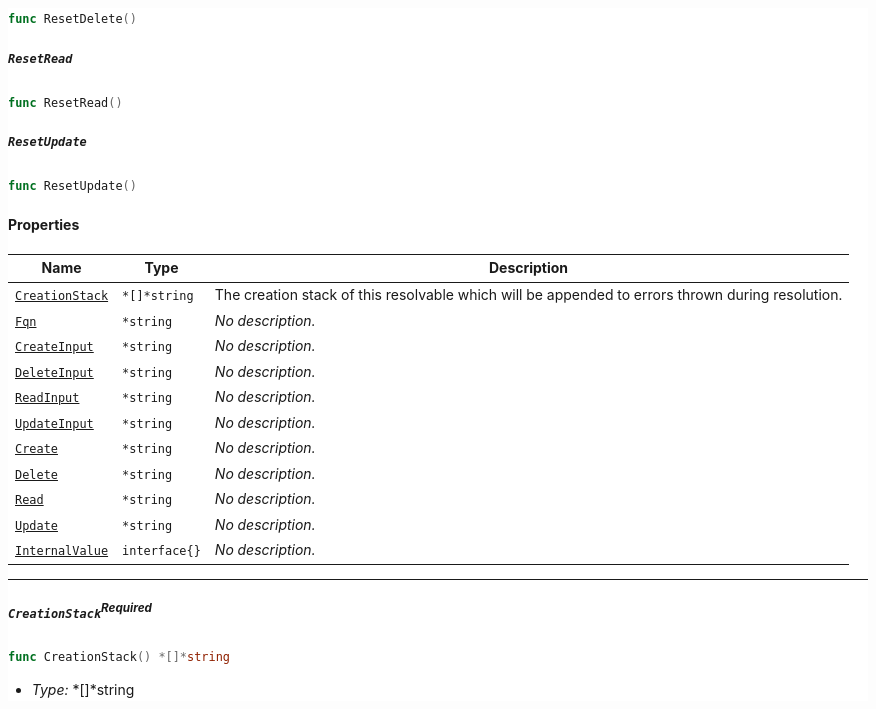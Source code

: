 ```go
func ResetDelete()
```

##### `ResetRead` <a name="ResetRead" id="@cdktf/provider-azurestack.storageBlob.StorageBlobTimeoutsOutputReference.resetRead"></a>

```go
func ResetRead()
```

##### `ResetUpdate` <a name="ResetUpdate" id="@cdktf/provider-azurestack.storageBlob.StorageBlobTimeoutsOutputReference.resetUpdate"></a>

```go
func ResetUpdate()
```


#### Properties <a name="Properties" id="Properties"></a>

| **Name** | **Type** | **Description** |
| --- | --- | --- |
| <code><a href="#@cdktf/provider-azurestack.storageBlob.StorageBlobTimeoutsOutputReference.property.creationStack">CreationStack</a></code> | <code>*[]*string</code> | The creation stack of this resolvable which will be appended to errors thrown during resolution. |
| <code><a href="#@cdktf/provider-azurestack.storageBlob.StorageBlobTimeoutsOutputReference.property.fqn">Fqn</a></code> | <code>*string</code> | *No description.* |
| <code><a href="#@cdktf/provider-azurestack.storageBlob.StorageBlobTimeoutsOutputReference.property.createInput">CreateInput</a></code> | <code>*string</code> | *No description.* |
| <code><a href="#@cdktf/provider-azurestack.storageBlob.StorageBlobTimeoutsOutputReference.property.deleteInput">DeleteInput</a></code> | <code>*string</code> | *No description.* |
| <code><a href="#@cdktf/provider-azurestack.storageBlob.StorageBlobTimeoutsOutputReference.property.readInput">ReadInput</a></code> | <code>*string</code> | *No description.* |
| <code><a href="#@cdktf/provider-azurestack.storageBlob.StorageBlobTimeoutsOutputReference.property.updateInput">UpdateInput</a></code> | <code>*string</code> | *No description.* |
| <code><a href="#@cdktf/provider-azurestack.storageBlob.StorageBlobTimeoutsOutputReference.property.create">Create</a></code> | <code>*string</code> | *No description.* |
| <code><a href="#@cdktf/provider-azurestack.storageBlob.StorageBlobTimeoutsOutputReference.property.delete">Delete</a></code> | <code>*string</code> | *No description.* |
| <code><a href="#@cdktf/provider-azurestack.storageBlob.StorageBlobTimeoutsOutputReference.property.read">Read</a></code> | <code>*string</code> | *No description.* |
| <code><a href="#@cdktf/provider-azurestack.storageBlob.StorageBlobTimeoutsOutputReference.property.update">Update</a></code> | <code>*string</code> | *No description.* |
| <code><a href="#@cdktf/provider-azurestack.storageBlob.StorageBlobTimeoutsOutputReference.property.internalValue">InternalValue</a></code> | <code>interface{}</code> | *No description.* |

---

##### `CreationStack`<sup>Required</sup> <a name="CreationStack" id="@cdktf/provider-azurestack.storageBlob.StorageBlobTimeoutsOutputReference.property.creationStack"></a>

```go
func CreationStack() *[]*string
```

- *Type:* *[]*string
